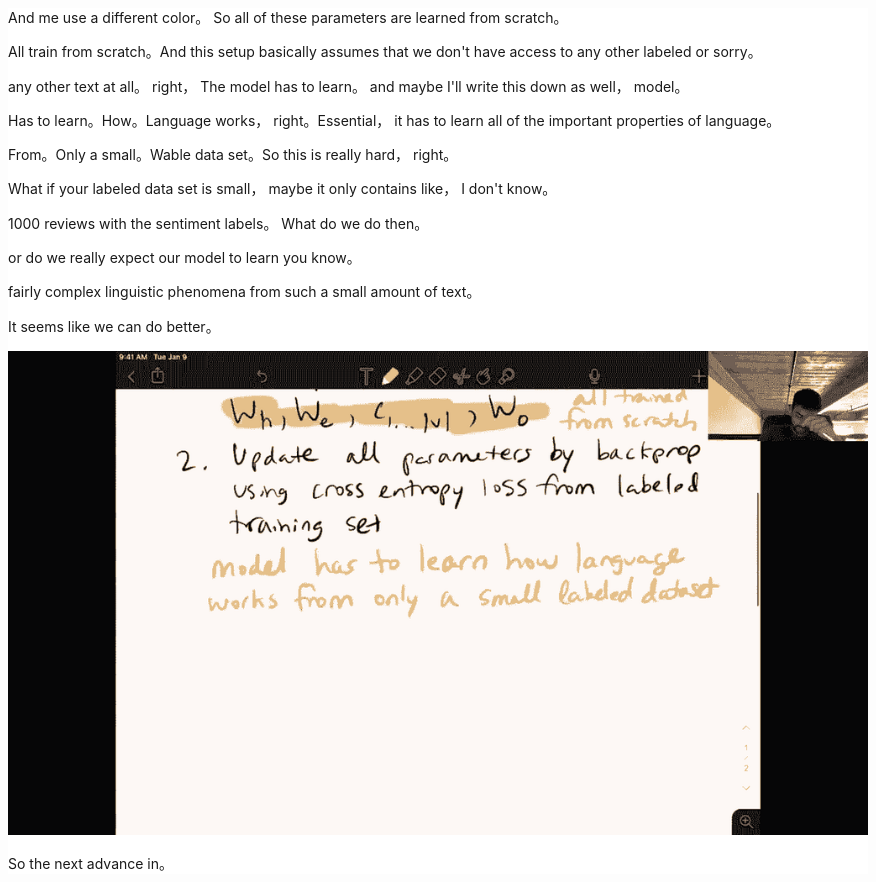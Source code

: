 And me use a different color。 So all of these parameters are learned from scratch。

All train from scratch。And this setup basically assumes that we don't have access to any other labeled or sorry。

 any other text at all。 right， The model has to learn。 and maybe I'll write this down as well， model。

Has to learn。How。Language works， right。Essential， it has to learn all of the important properties of language。

From。Only a small。Wable data set。So this is really hard， right。

 What if your labeled data set is small， maybe it only contains like， I don't know。

1000 reviews with the sentiment labels。 What do we do then。

 or do we really expect our model to learn you know。

 fairly complex linguistic phenomena from such a small amount of text。

 It seems like we can do better。

![](img/f1591e808e9bc70bdffc1770f073cdfc_9.png)

So the next advance in。
